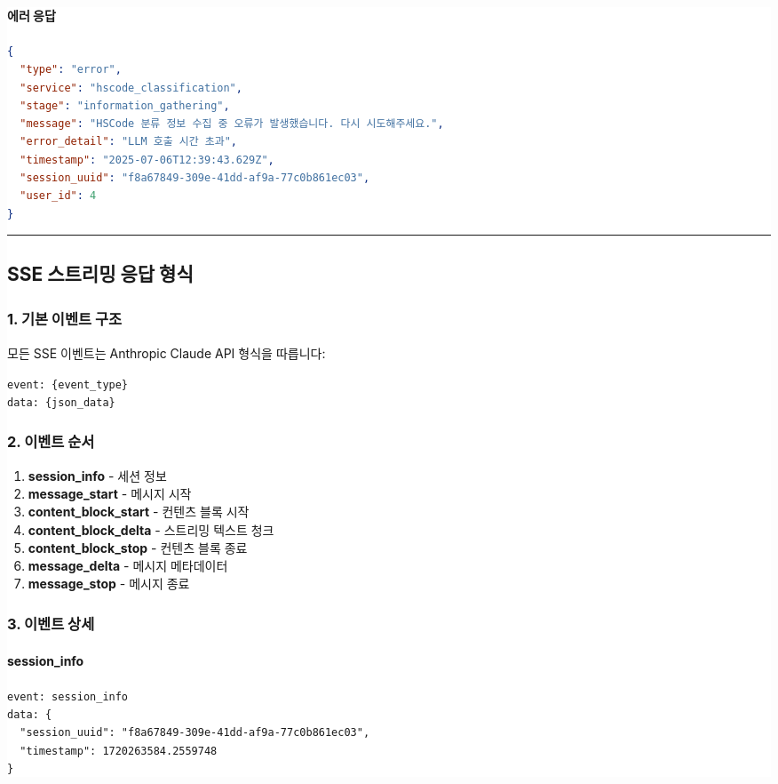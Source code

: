 ```json
```

#### 에러 응답
```json
{
  "type": "error",
  "service": "hscode_classification",
  "stage": "information_gathering",
  "message": "HSCode 분류 정보 수집 중 오류가 발생했습니다. 다시 시도해주세요.",
  "error_detail": "LLM 호출 시간 초과",
  "timestamp": "2025-07-06T12:39:43.629Z",
  "session_uuid": "f8a67849-309e-41dd-af9a-77c0b861ec03",
  "user_id": 4
}
```

---

## SSE 스트리밍 응답 형식

### 1. 기본 이벤트 구조

모든 SSE 이벤트는 Anthropic Claude API 형식을 따릅니다:

```
event: {event_type}
data: {json_data}

```

### 2. 이벤트 순서

1. **session_info** - 세션 정보
2. **message_start** - 메시지 시작
3. **content_block_start** - 컨텐츠 블록 시작
4. **content_block_delta** - 스트리밍 텍스트 청크
5. **content_block_stop** - 컨텐츠 블록 종료
6. **message_delta** - 메시지 메타데이터
7. **message_stop** - 메시지 종료

### 3. 이벤트 상세

#### session_info
```
event: session_info
data: {
  "session_uuid": "f8a67849-309e-41dd-af9a-77c0b861ec03",
  "timestamp": 1720263584.2559748
}

```
